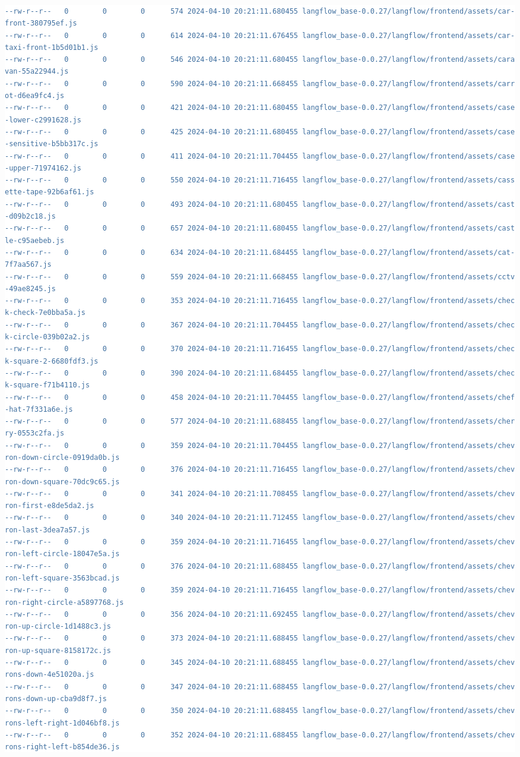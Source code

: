 ```diff
--rw-r--r--   0        0        0      574 2024-04-10 20:21:11.680455 langflow_base-0.0.27/langflow/frontend/assets/car-front-380795ef.js
--rw-r--r--   0        0        0      614 2024-04-10 20:21:11.676455 langflow_base-0.0.27/langflow/frontend/assets/car-taxi-front-1b5d01b1.js
--rw-r--r--   0        0        0      546 2024-04-10 20:21:11.680455 langflow_base-0.0.27/langflow/frontend/assets/caravan-55a22944.js
--rw-r--r--   0        0        0      590 2024-04-10 20:21:11.668455 langflow_base-0.0.27/langflow/frontend/assets/carrot-d6ea9fc4.js
--rw-r--r--   0        0        0      421 2024-04-10 20:21:11.680455 langflow_base-0.0.27/langflow/frontend/assets/case-lower-c2991628.js
--rw-r--r--   0        0        0      425 2024-04-10 20:21:11.680455 langflow_base-0.0.27/langflow/frontend/assets/case-sensitive-b5bb317c.js
--rw-r--r--   0        0        0      411 2024-04-10 20:21:11.704455 langflow_base-0.0.27/langflow/frontend/assets/case-upper-71974162.js
--rw-r--r--   0        0        0      550 2024-04-10 20:21:11.716455 langflow_base-0.0.27/langflow/frontend/assets/cassette-tape-92b6af61.js
--rw-r--r--   0        0        0      493 2024-04-10 20:21:11.680455 langflow_base-0.0.27/langflow/frontend/assets/cast-d09b2c18.js
--rw-r--r--   0        0        0      657 2024-04-10 20:21:11.680455 langflow_base-0.0.27/langflow/frontend/assets/castle-c95aebeb.js
--rw-r--r--   0        0        0      634 2024-04-10 20:21:11.684455 langflow_base-0.0.27/langflow/frontend/assets/cat-7f7aa567.js
--rw-r--r--   0        0        0      559 2024-04-10 20:21:11.668455 langflow_base-0.0.27/langflow/frontend/assets/cctv-49ae8245.js
--rw-r--r--   0        0        0      353 2024-04-10 20:21:11.716455 langflow_base-0.0.27/langflow/frontend/assets/check-check-7e0bba5a.js
--rw-r--r--   0        0        0      367 2024-04-10 20:21:11.704455 langflow_base-0.0.27/langflow/frontend/assets/check-circle-039b02a2.js
--rw-r--r--   0        0        0      370 2024-04-10 20:21:11.716455 langflow_base-0.0.27/langflow/frontend/assets/check-square-2-6680fdf3.js
--rw-r--r--   0        0        0      390 2024-04-10 20:21:11.684455 langflow_base-0.0.27/langflow/frontend/assets/check-square-f71b4110.js
--rw-r--r--   0        0        0      458 2024-04-10 20:21:11.704455 langflow_base-0.0.27/langflow/frontend/assets/chef-hat-7f331a6e.js
--rw-r--r--   0        0        0      577 2024-04-10 20:21:11.688455 langflow_base-0.0.27/langflow/frontend/assets/cherry-0553c2fa.js
--rw-r--r--   0        0        0      359 2024-04-10 20:21:11.704455 langflow_base-0.0.27/langflow/frontend/assets/chevron-down-circle-0919da0b.js
--rw-r--r--   0        0        0      376 2024-04-10 20:21:11.716455 langflow_base-0.0.27/langflow/frontend/assets/chevron-down-square-70dc9c65.js
--rw-r--r--   0        0        0      341 2024-04-10 20:21:11.708455 langflow_base-0.0.27/langflow/frontend/assets/chevron-first-e8de5da2.js
--rw-r--r--   0        0        0      340 2024-04-10 20:21:11.712455 langflow_base-0.0.27/langflow/frontend/assets/chevron-last-3dea7a57.js
--rw-r--r--   0        0        0      359 2024-04-10 20:21:11.716455 langflow_base-0.0.27/langflow/frontend/assets/chevron-left-circle-18047e5a.js
--rw-r--r--   0        0        0      376 2024-04-10 20:21:11.688455 langflow_base-0.0.27/langflow/frontend/assets/chevron-left-square-3563bcad.js
--rw-r--r--   0        0        0      359 2024-04-10 20:21:11.716455 langflow_base-0.0.27/langflow/frontend/assets/chevron-right-circle-a5897768.js
--rw-r--r--   0        0        0      356 2024-04-10 20:21:11.692455 langflow_base-0.0.27/langflow/frontend/assets/chevron-up-circle-1d1488c3.js
--rw-r--r--   0        0        0      373 2024-04-10 20:21:11.688455 langflow_base-0.0.27/langflow/frontend/assets/chevron-up-square-8158172c.js
--rw-r--r--   0        0        0      345 2024-04-10 20:21:11.688455 langflow_base-0.0.27/langflow/frontend/assets/chevrons-down-4e51020a.js
--rw-r--r--   0        0        0      347 2024-04-10 20:21:11.688455 langflow_base-0.0.27/langflow/frontend/assets/chevrons-down-up-cba9d8f7.js
--rw-r--r--   0        0        0      350 2024-04-10 20:21:11.688455 langflow_base-0.0.27/langflow/frontend/assets/chevrons-left-right-1d046bf8.js
--rw-r--r--   0        0        0      352 2024-04-10 20:21:11.688455 langflow_base-0.0.27/langflow/frontend/assets/chevrons-right-left-b854de36.js
```